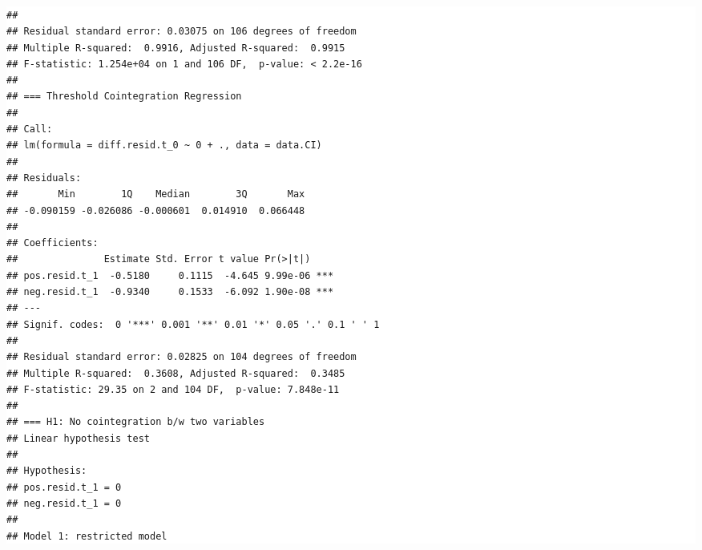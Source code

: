     ## 
    ## Residual standard error: 0.03075 on 106 degrees of freedom
    ## Multiple R-squared:  0.9916, Adjusted R-squared:  0.9915 
    ## F-statistic: 1.254e+04 on 1 and 106 DF,  p-value: < 2.2e-16
    ## 
    ## === Threshold Cointegration Regression
    ## 
    ## Call:
    ## lm(formula = diff.resid.t_0 ~ 0 + ., data = data.CI)
    ## 
    ## Residuals:
    ##       Min        1Q    Median        3Q       Max 
    ## -0.090159 -0.026086 -0.000601  0.014910  0.066448 
    ## 
    ## Coefficients:
    ##               Estimate Std. Error t value Pr(>|t|)    
    ## pos.resid.t_1  -0.5180     0.1115  -4.645 9.99e-06 ***
    ## neg.resid.t_1  -0.9340     0.1533  -6.092 1.90e-08 ***
    ## ---
    ## Signif. codes:  0 '***' 0.001 '**' 0.01 '*' 0.05 '.' 0.1 ' ' 1
    ## 
    ## Residual standard error: 0.02825 on 104 degrees of freedom
    ## Multiple R-squared:  0.3608, Adjusted R-squared:  0.3485 
    ## F-statistic: 29.35 on 2 and 104 DF,  p-value: 7.848e-11
    ## 
    ## === H1: No cointegration b/w two variables
    ## Linear hypothesis test
    ## 
    ## Hypothesis:
    ## pos.resid.t_1 = 0
    ## neg.resid.t_1 = 0
    ## 
    ## Model 1: restricted model